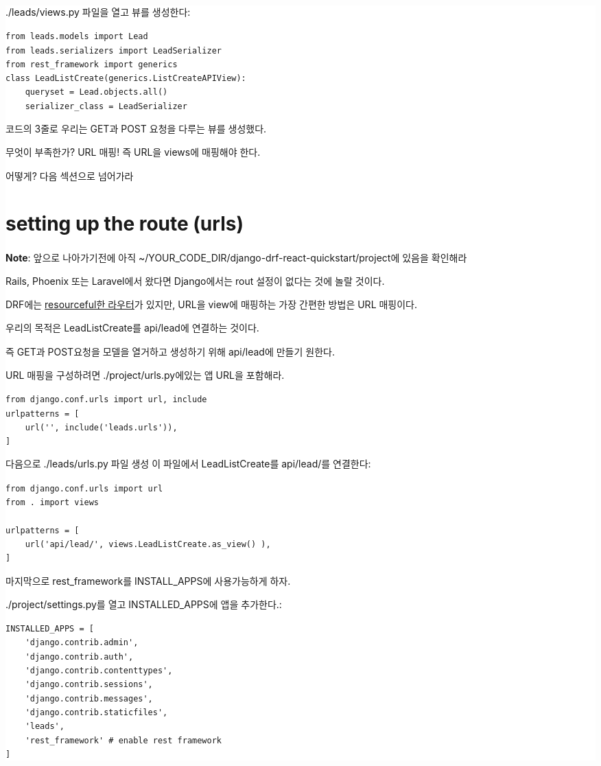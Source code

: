 ./leads/views.py 파일을 열고 뷰를 생성한다:

```
from leads.models import Lead
from leads.serializers import LeadSerializer
from rest_framework import generics
class LeadListCreate(generics.ListCreateAPIView):
    queryset = Lead.objects.all()
    serializer_class = LeadSerializer
```

코드의 3줄로 우리는 GET과 POST 요청을 다루는 뷰를 생성했다.

무엇이 부족한가? URL 매핑! 즉 URL을 views에 매핑해야 한다. 

어떻게? 다음 섹션으로 넘어가라

# setting up the route (urls)

**Note**: 앞으로 나아가기전에 아직 ~/YOUR_CODE_DIR/django-drf-react-quickstart/project에 있음을 확인해라

Rails, Phoenix 또는 Laravel에서 왔다면 Django에서는 rout 설정이 없다는 것에 놀랄 것이다. 

DRF에는 [resourceful한 라우터](https://www.django-rest-framework.org/api-guide/routers/)가 있지만, URL을 view에 매핑하는 가장 간편한 방법은 URL 매핑이다.

우리의 목적은 LeadListCreate를 api/lead에 연결하는 것이다.

즉 GET과 POST요청을 모델을 열거하고 생성하기 위해 api/lead에 만들기 원한다.

URL 매핑을 구성하려면 ./project/urls.py에있는 앱 URL을 포함해라.
```
from django.conf.urls import url, include
urlpatterns = [
    url('', include('leads.urls')),
]
```

다음으로 ./leads/urls.py 파일 생성
이 파일에서 LeadListCreate를  api/lead/를 연결한다:

```
from django.conf.urls import url
from . import views

urlpatterns = [
    url('api/lead/', views.LeadListCreate.as_view() ),
]
```

마지막으로 rest_framework를 INSTALL_APPS에 사용가능하게 하자.

./project/settings.py를 열고 INSTALLED_APPS에 앱을 추가한다.:

```
INSTALLED_APPS = [
    'django.contrib.admin',
    'django.contrib.auth',
    'django.contrib.contenttypes',
    'django.contrib.sessions',
    'django.contrib.messages',
    'django.contrib.staticfiles',
    'leads', 
    'rest_framework' # enable rest framework
]
```
